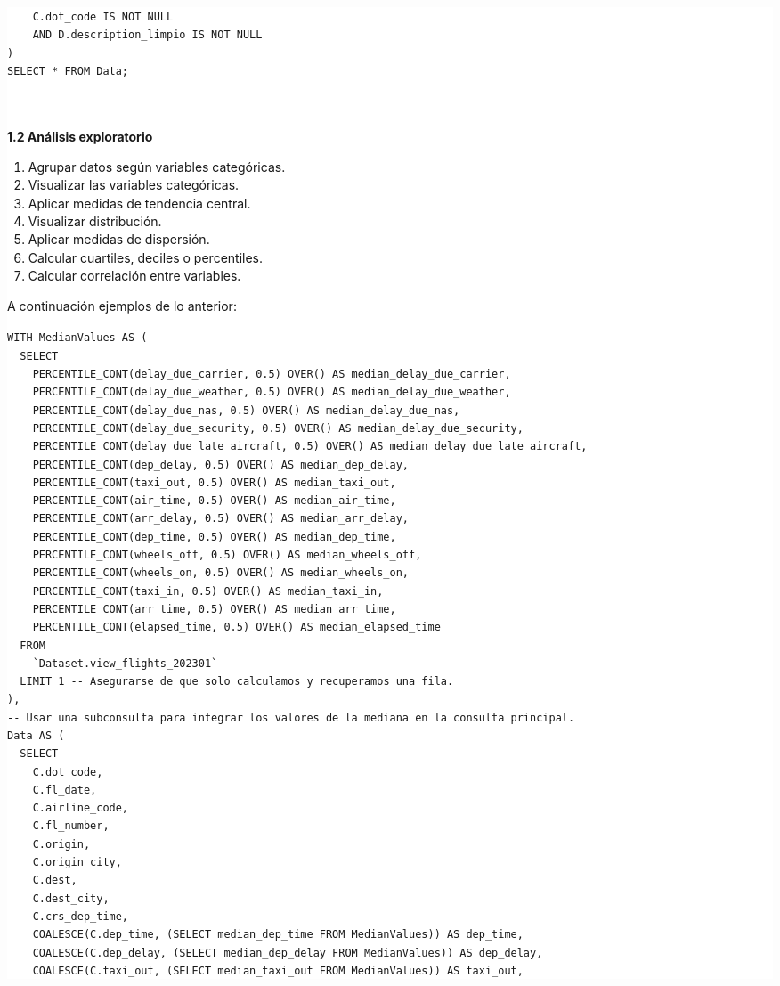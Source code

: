 ```
    C.dot_code IS NOT NULL
    AND D.description_limpio IS NOT NULL
)
SELECT * FROM Data;

  
```










**1.2 Análisis exploratorio**

1) Agrupar datos según variables categóricas.
2) Visualizar las variables categóricas.
3) Aplicar medidas de tendencia central.
4) Visualizar distribución.
5) Aplicar medidas de dispersión.
6) Calcular cuartiles, deciles o percentiles.
7) Calcular correlación entre variables.


A continuación ejemplos de lo anterior:





```
WITH MedianValues AS (
  SELECT
    PERCENTILE_CONT(delay_due_carrier, 0.5) OVER() AS median_delay_due_carrier,
    PERCENTILE_CONT(delay_due_weather, 0.5) OVER() AS median_delay_due_weather,
    PERCENTILE_CONT(delay_due_nas, 0.5) OVER() AS median_delay_due_nas,
    PERCENTILE_CONT(delay_due_security, 0.5) OVER() AS median_delay_due_security,
    PERCENTILE_CONT(delay_due_late_aircraft, 0.5) OVER() AS median_delay_due_late_aircraft,
    PERCENTILE_CONT(dep_delay, 0.5) OVER() AS median_dep_delay,
    PERCENTILE_CONT(taxi_out, 0.5) OVER() AS median_taxi_out,
    PERCENTILE_CONT(air_time, 0.5) OVER() AS median_air_time,
    PERCENTILE_CONT(arr_delay, 0.5) OVER() AS median_arr_delay,
    PERCENTILE_CONT(dep_time, 0.5) OVER() AS median_dep_time,
    PERCENTILE_CONT(wheels_off, 0.5) OVER() AS median_wheels_off,
    PERCENTILE_CONT(wheels_on, 0.5) OVER() AS median_wheels_on,
    PERCENTILE_CONT(taxi_in, 0.5) OVER() AS median_taxi_in,
    PERCENTILE_CONT(arr_time, 0.5) OVER() AS median_arr_time,
    PERCENTILE_CONT(elapsed_time, 0.5) OVER() AS median_elapsed_time
  FROM
    `Dataset.view_flights_202301`
  LIMIT 1 -- Asegurarse de que solo calculamos y recuperamos una fila.
),
-- Usar una subconsulta para integrar los valores de la mediana en la consulta principal.
Data AS (
  SELECT
    C.dot_code,
    C.fl_date,
    C.airline_code,
    C.fl_number,
    C.origin,
    C.origin_city,
    C.dest,
    C.dest_city,
    C.crs_dep_time,
    COALESCE(C.dep_time, (SELECT median_dep_time FROM MedianValues)) AS dep_time,
    COALESCE(C.dep_delay, (SELECT median_dep_delay FROM MedianValues)) AS dep_delay,
    COALESCE(C.taxi_out, (SELECT median_taxi_out FROM MedianValues)) AS taxi_out,
```